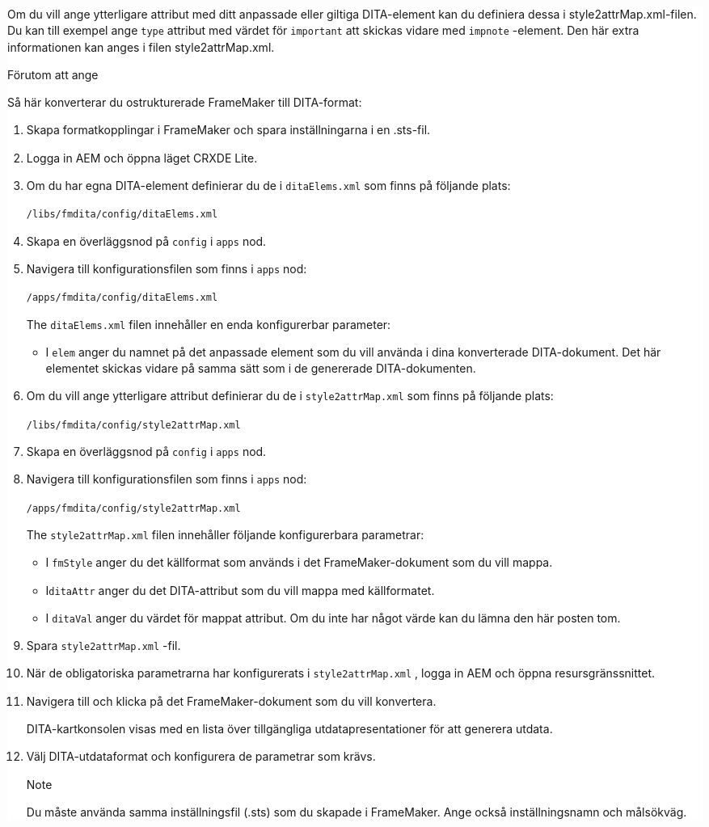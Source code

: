 Om du vill ange ytterligare attribut med ditt anpassade eller giltiga DITA-element kan du definiera dessa i style2attrMap.xml-filen. Du kan till exempel ange `type` attribut med värdet för `important` att skickas vidare med `impnote` -element. Den här extra informationen kan anges i filen style2attrMap.xml.

Förutom att ange

Så här konverterar du ostrukturerade FrameMaker till DITA-format:

1. Skapa formatkopplingar i FrameMaker och spara inställningarna i en .sts-fil.

1. Logga in AEM och öppna läget CRXDE Lite.

1. Om du har egna DITA-element definierar du de i `ditaElems.xml` som finns på följande plats:

   `/libs/fmdita/config/ditaElems.xml`

1. Skapa en överläggsnod på `config` i `apps` nod.

1. Navigera till konfigurationsfilen som finns i `apps` nod:

   `/apps/fmdita/config/ditaElems.xml`

   The `ditaElems.xml` filen innehåller en enda konfigurerbar parameter:

   - I `elem` anger du namnet på det anpassade element som du vill använda i dina konverterade DITA-dokument. Det här elementet skickas vidare på samma sätt som i de genererade DITA-dokumenten.

1. Om du vill ange ytterligare attribut definierar du de i `style2attrMap.xml` som finns på följande plats:

   `/libs/fmdita/config/style2attrMap.xml`

1. Skapa en överläggsnod på `config` i `apps` nod.

1. Navigera till konfigurationsfilen som finns i `apps` nod:

   `/apps/fmdita/config/style2attrMap.xml`

   The `style2attrMap.xml` filen innehåller följande konfigurerbara parametrar:

   - I `fmStyle` anger du det källformat som används i det FrameMaker-dokument som du vill mappa.

   - I`ditaAttr` anger du det DITA-attribut som du vill mappa med källformatet.

   - I `ditaVal` anger du värdet för mappat attribut. Om du inte har något värde kan du lämna den här posten tom.

1. Spara `style2attrMap.xml` -fil.

1. När de obligatoriska parametrarna har konfigurerats i `style2attrMap.xml` , logga in AEM och öppna resursgränssnittet.

1. Navigera till och klicka på det FrameMaker-dokument som du vill konvertera.

   DITA-kartkonsolen visas med en lista över tillgängliga utdatapresentationer för att generera utdata.

1. Välj DITA-utdataformat och konfigurera de parametrar som krävs.

   >[!NOTE]
   >
   > Du måste använda samma inställningsfil \(.sts\) som du skapade i FrameMaker. Ange också inställningsnamn och målsökväg.
